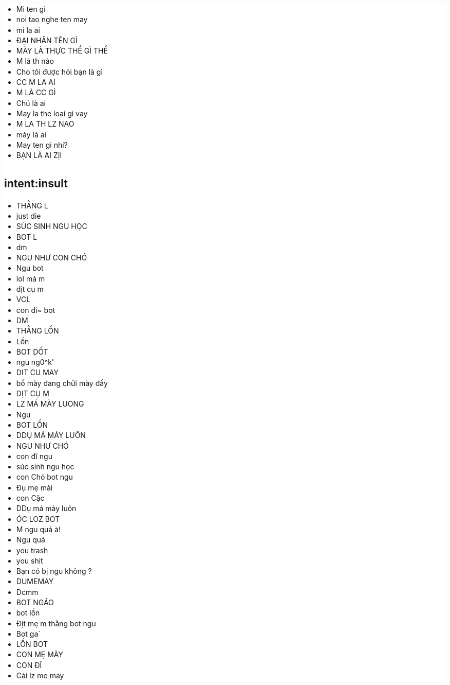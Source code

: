 - Mi ten gi
- noi tao nghe ten may
- mi la ai
- ĐẠI NHÂN TÊN GÌ
- MÀY LÀ THỰC THỂ GÌ THẾ
- M là th nào
- Cho tôi được hỏi bạn là gì
- CC M LA AI
- M LÀ CC GÌ
- Chú là ai
- May la the loai gi vay
- M LA TH LZ NAO
- mày là ai
- May ten gi nhi?
- BẠN LÀ AI ZỊI

## intent:insult
- THẰNG L
- just die
- SÚC SINH NGU HỌC
- BOT L
- dm
- NGU NHƯ CON CHÓ
- Ngu bot
- lol má m
- dịt cụ m
- VCL
- con di~ bot
- DM
- THẰNG LỒN
- Lồn
- BOT DỐT
- ngu ng0^k'
- DIT CU MAY
- bố mày đang chửi mày đấy
- DỊT CỤ M
- LZ MÁ MÀY LUONG
- Ngu
- BOT LỒN
- DDỤ MÁ MÀY LUÔN
- NGU NHƯ CHÓ
- con đĩ ngu
- súc sinh ngu học
- con Chó bot ngu
- Đụ mẹ mài
- con Cặc
- DDụ má mày luôn
- ÓC LOZ BOT
- M ngu quá à!
- Ngu quá
- you trash
- you shit
- Bạn có bị ngu không ?
- DUMEMAY
- Dcmm
- BOT NGÁO
- bot lồn
- Địt mẹ m thằng bot ngu
- Bot ga`
- LỒN BOT
- CON MẸ MÀY
- CON ĐĨ
- Cái lz me may